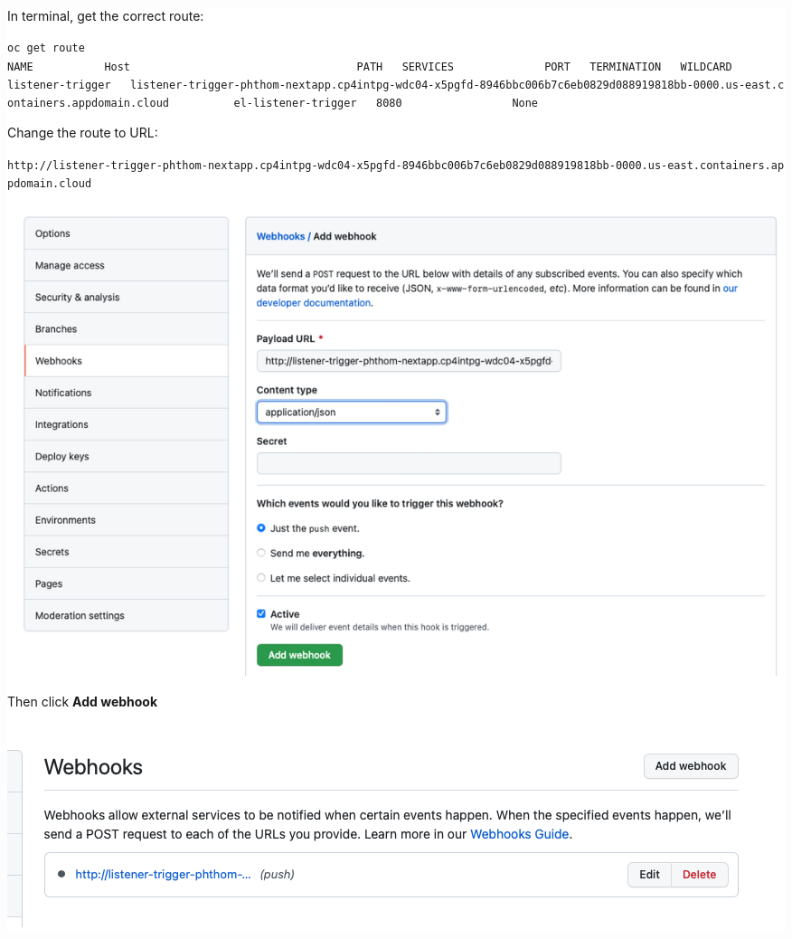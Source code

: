 In terminal, get the correct route:

```
oc get route                       
NAME           Host                                   PATH   SERVICES              PORT   TERMINATION   WILDCARD
listener-trigger   listener-trigger-phthom-nextapp.cp4intpg-wdc04-x5pgfd-8946bbc006b7c6eb0829d088919818bb-0000.us-east.containers.appdomain.cloud          el-listener-trigger   8080                 None

```

Change the route to URL:

``` 
http://listener-trigger-phthom-nextapp.cp4intpg-wdc04-x5pgfd-8946bbc006b7c6eb0829d088919818bb-0000.us-east.containers.appdomain.cloud 
```

![image-20211114154927173](images/image-20211114154927173.png)

Then click **Add webhook**

![image-20211114155026188](images/image-20211114155026188.png)
